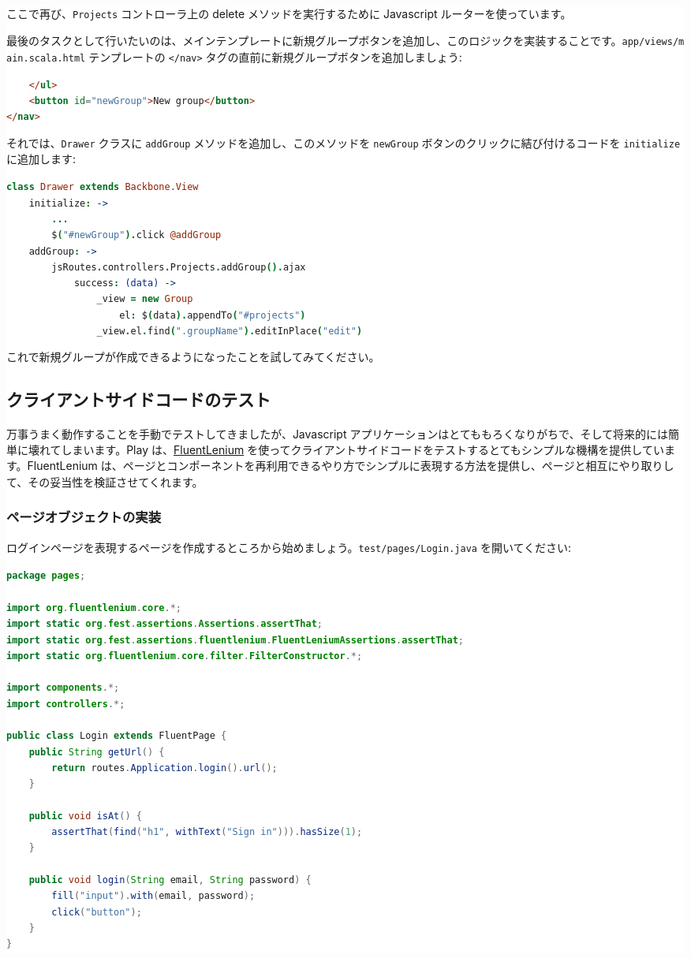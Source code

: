 
ここで再び、`Projects` コントローラ上の delete メソッドを実行するために Javascript ルーターを使っています。


最後のタスクとして行いたいのは、メインテンプレートに新規グループボタンを追加し、このロジックを実装することです。`app/views/main.scala.html` テンプレートの `</nav>` タグの直前に新規グループボタンを追加しましょう:

```html
    </ul>
    <button id="newGroup">New group</button>
</nav>
```


それでは、`Drawer` クラスに `addGroup` メソッドを追加し、このメソッドを `newGroup` ボタンのクリックに結び付けるコードを `initialize` に追加します:

```coffeescript
class Drawer extends Backbone.View
    initialize: ->
        ...
        $("#newGroup").click @addGroup
    addGroup: ->
        jsRoutes.controllers.Projects.addGroup().ajax
            success: (data) ->
                _view = new Group
                    el: $(data).appendTo("#projects")
                _view.el.find(".groupName").editInPlace("edit")
```


これで新規グループが作成できるようになったことを試してみてください。


## クライアントサイドコードのテスト


万事うまく動作することを手動でテストしてきましたが、Javascript アプリケーションはとてももろくなりがちで、そして将来的には簡単に壊れてしまいます。Play は、[FluentLenium](https://github.com/FluentLenium/FluentLenium) を使ってクライアントサイドコードをテストするとてもシンプルな機構を提供しています。FluentLenium は、ページとコンポーネントを再利用できるやり方でシンプルに表現する方法を提供し、ページと相互にやり取りして、その妥当性を検証させてくれます。


### ページオブジェクトの実装


ログインページを表現するページを作成するところから始めましょう。`test/pages/Login.java` を開いてください:

```java
package pages;

import org.fluentlenium.core.*;
import static org.fest.assertions.Assertions.assertThat;
import static org.fest.assertions.fluentlenium.FluentLeniumAssertions.assertThat;
import static org.fluentlenium.core.filter.FilterConstructor.*;

import components.*;
import controllers.*;

public class Login extends FluentPage {
    public String getUrl() {
        return routes.Application.login().url();
    }

    public void isAt() {
        assertThat(find("h1", withText("Sign in"))).hasSize(1);
    }

    public void login(String email, String password) {
        fill("input").with(email, password);
        click("button");
    }
}
```